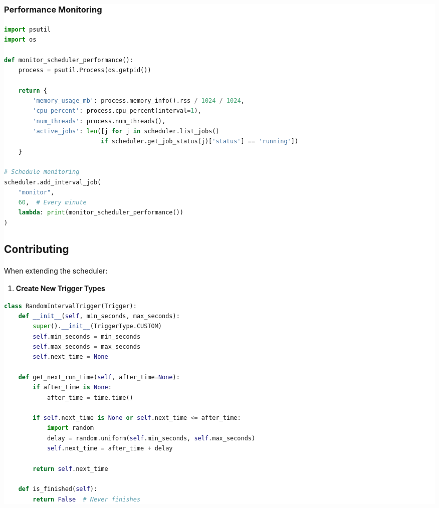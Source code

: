 ### Performance Monitoring

```python
import psutil
import os

def monitor_scheduler_performance():
    process = psutil.Process(os.getpid())
    
    return {
        'memory_usage_mb': process.memory_info().rss / 1024 / 1024,
        'cpu_percent': process.cpu_percent(interval=1),
        'num_threads': process.num_threads(),
        'active_jobs': len([j for j in scheduler.list_jobs() 
                           if scheduler.get_job_status(j)['status'] == 'running'])
    }

# Schedule monitoring
scheduler.add_interval_job(
    "monitor",
    60,  # Every minute
    lambda: print(monitor_scheduler_performance())
)
```

## Contributing

When extending the scheduler:

1. **Create New Trigger Types**
```python
class RandomIntervalTrigger(Trigger):
    def __init__(self, min_seconds, max_seconds):
        super().__init__(TriggerType.CUSTOM)
        self.min_seconds = min_seconds
        self.max_seconds = max_seconds
        self.next_time = None
    
    def get_next_run_time(self, after_time=None):
        if after_time is None:
            after_time = time.time()
        
        if self.next_time is None or self.next_time <= after_time:
            import random
            delay = random.uniform(self.min_seconds, self.max_seconds)
            self.next_time = after_time + delay
        
        return self.next_time
    
    def is_finished(self):
        return False  # Never finishes
```
